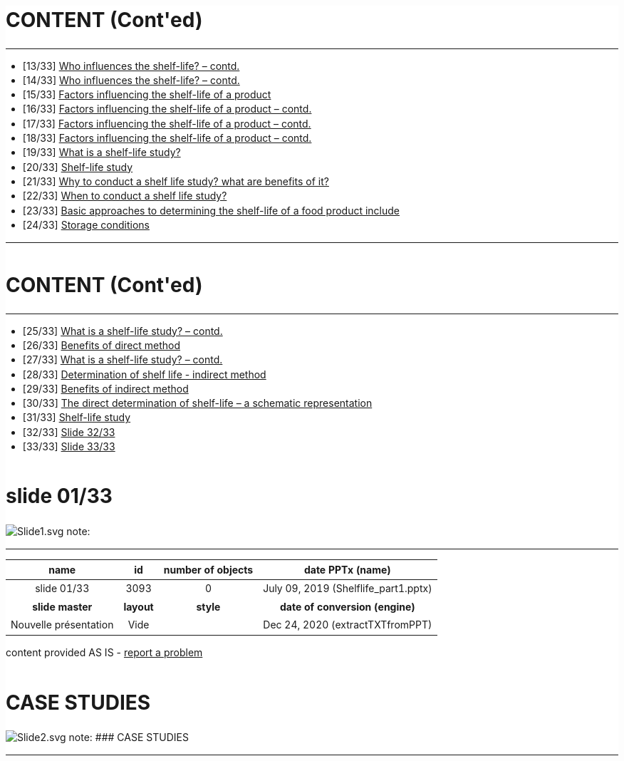 # CONTENT (Cont'ed)
---
*  [13/33] [Who influences the shelf-life? – contd.](#/13)
*  [14/33] [Who influences the shelf-life? – contd.](#/14)
*  [15/33] [Factors influencing the shelf-life of a product](#/15)
*  [16/33] [Factors influencing the shelf-life of a product – contd.](#/16)
*  [17/33] [Factors influencing the shelf-life of a product – contd.](#/17)
*  [18/33] [Factors influencing the shelf-life of a product – contd.](#/18)
*  [19/33] [What is a shelf-life study?](#/19)
*  [20/33] [Shelf-life study](#/20)
*  [21/33] [Why to conduct a shelf life study? what are benefits of it?](#/21)
*  [22/33] [When to conduct a shelf life study?](#/22)
*  [23/33] [Basic approaches to determining the shelf-life of a food product include](#/23)
*  [24/33] [Storage conditions](#/24)
---
# CONTENT (Cont'ed)
---
*  [25/33] [What is a shelf-life study? – contd.](#/25)
*  [26/33] [Benefits of direct method](#/26)
*  [27/33] [What is a shelf-life study? – contd.](#/27)
*  [28/33] [Determination of shelf life - indirect method](#/28)
*  [29/33] [Benefits of indirect method](#/29)
*  [30/33] [The direct determination of shelf-life – a schematic representation](#/30)
*  [31/33] [Shelf-life study](#/31)
*  [32/33] [Slide 32/33](#/32)
*  [33/33] [Slide 33/33](#/33)

# slide 01/33
![Slide1.svg](./src_shelflife_part1/Slide1.svg  "slide 1 of 33") 
note: 

---
|     **name**     |   **id**   | **number of objects** |      **date PPTx (name)**       |
| :--------------: | :--------: | :-------------------: | :-----------------------------: |
|        slide 01/33        |     3093     |          0           |            July 09, 2019 (Shelflife_part1.pptx)            |
| **slide master** | **layout** |       **style**       | **date of conversion (engine)** |
|        Nouvelle présentation        |     Vide     |                     |             Dec 24, 2020 (extractTXTfromPPT)             |


content provided AS IS - [report a problem](mailto:olivier.vitrac@agroparistech.fr)

# CASE STUDIES
![Slide2.svg](./src_shelflife_part1/Slide2.svg  "slide 2 of 33") 
note: ### CASE STUDIES

---